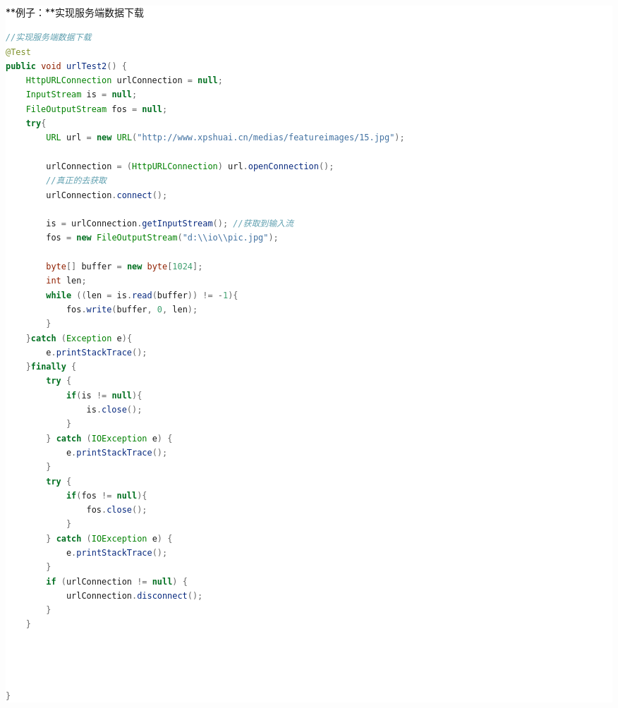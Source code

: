



**例子：**实现服务端数据下载

```java
//实现服务端数据下载
@Test
public void urlTest2() {
    HttpURLConnection urlConnection = null;
    InputStream is = null;
    FileOutputStream fos = null;
    try{
        URL url = new URL("http://www.xpshuai.cn/medias/featureimages/15.jpg");

        urlConnection = (HttpURLConnection) url.openConnection();
        //真正的去获取
        urlConnection.connect();

        is = urlConnection.getInputStream(); //获取到输入流
        fos = new FileOutputStream("d:\\io\\pic.jpg");

        byte[] buffer = new byte[1024];
        int len;
        while ((len = is.read(buffer)) != -1){
            fos.write(buffer, 0, len);
        }
    }catch (Exception e){
        e.printStackTrace();
    }finally {
        try {
            if(is != null){
                is.close();
            }
        } catch (IOException e) {
            e.printStackTrace();
        }
        try {
            if(fos != null){
                fos.close();
            }
        } catch (IOException e) {
            e.printStackTrace();
        }
        if (urlConnection != null) {
            urlConnection.disconnect();
        }
    }




}

```
